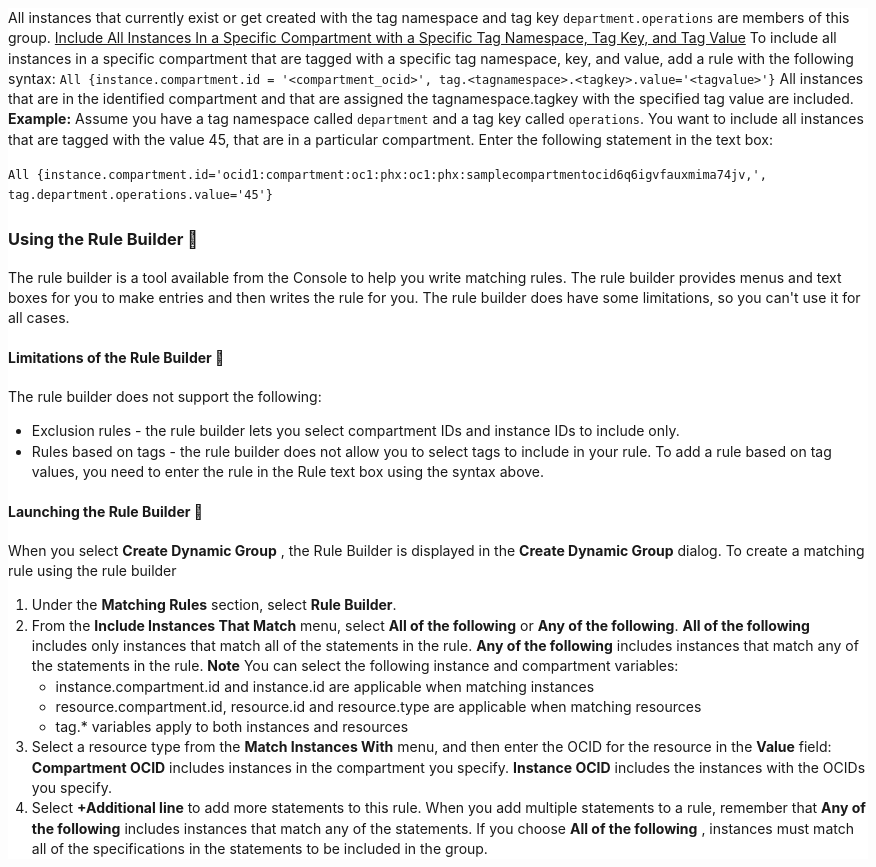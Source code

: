 All instances that currently exist or get created with the tag namespace and tag key `department.operations` are members of this group.
[Include All Instances In a Specific Compartment with a Specific Tag Namespace, Tag Key, and Tag Value](https://docs.oracle.com/en-us/iaas/Content/Identity/Tasks/managingdynamicgroups.htm)
To include all instances in a specific compartment that are tagged with a specific tag namespace, key, and value, add a rule with the following syntax:
`All {instance.compartment.id = '<compartment_ocid>', tag.<tagnamespace>.<tagkey>.value='<tagvalue>'}`
All instances that are in the identified compartment and that are assigned the tagnamespace.tagkey with the specified tag value are included. 
**Example:** Assume you have a tag namespace called `department` and a tag key called `operations`. You want to include all instances that are tagged with the value 45, that are in a particular compartment.
Enter the following statement in the text box:
```
All {instance.compartment.id='ocid1:compartment:oc1:phx:oc1:phx:samplecompartmentocid6q6igvfauxmima74jv,',
tag.department.operations.value='45'}
```

### Using the Rule Builder 🔗 
The rule builder is a tool available from the Console to help you write matching rules. The rule builder provides menus and text boxes for you to make entries and then writes the rule for you. The rule builder does have some limitations, so you can't use it for all cases.
#### Limitations of the Rule Builder 🔗 
The rule builder does not support the following:
  * Exclusion rules - the rule builder lets you select compartment IDs and instance IDs to include only. 
  * Rules based on tags - the rule builder does not allow you to select tags to include in your rule. To add a rule based on tag values, you need to enter the rule in the Rule text box using the syntax above. 


#### Launching the Rule Builder 🔗 
When you select **Create Dynamic Group** , the Rule Builder is displayed in the **Create Dynamic Group** dialog.
To create a matching rule using the rule builder
  1. Under the **Matching Rules** section, select **Rule Builder**.
  2. From the **Include Instances That Match** menu, select **All of the following** or **Any of the following**.
**All of the following** includes only instances that match all of the statements in the rule.
**Any of the following** includes instances that match any of the statements in the rule.
**Note** You can select the following instance and compartment variables:
     * instance.compartment.id and instance.id are applicable when matching instances
     * resource.compartment.id, resource.id and resource.type are applicable when matching resources
     * tag.* variables apply to both instances and resources
  3. Select a resource type from the **Match Instances With** menu, and then enter the OCID for the resource in the **Value** field:
**Compartment OCID** includes instances in the compartment you specify.
**Instance OCID** includes the instances with the OCIDs you specify.
  4. Select **+Additional line** to add more statements to this rule.
When you add multiple statements to a rule, remember that **Any of the following** includes instances that match any of the statements. If you choose **All of the following** , instances must match all of the specifications in the statements to be included in the group.
